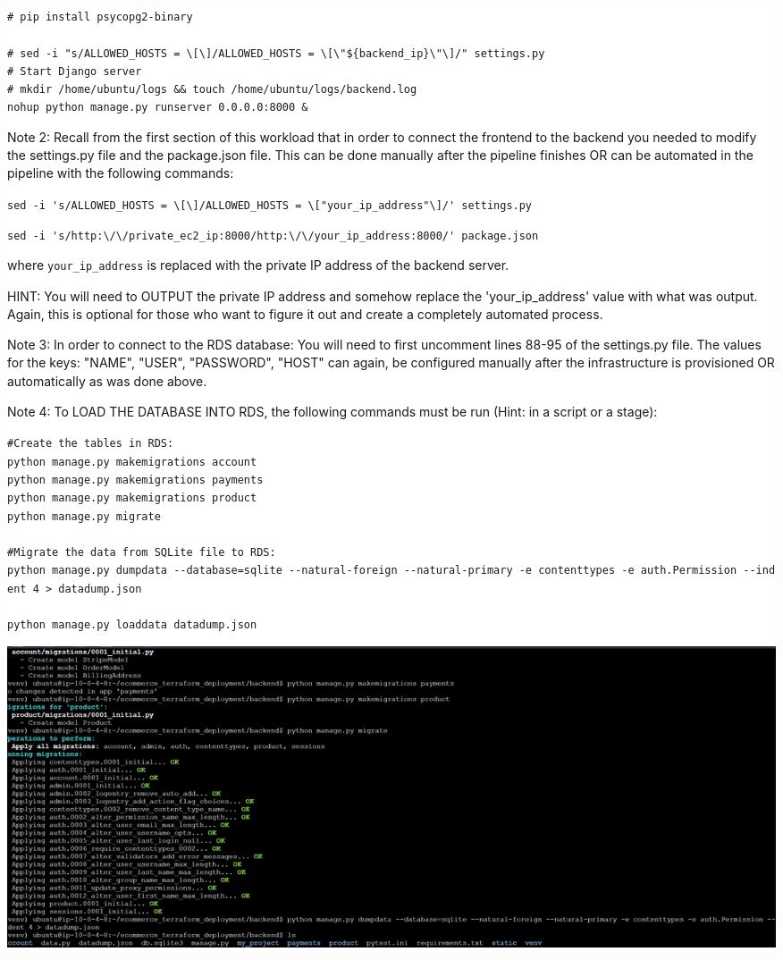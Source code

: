 ```
# pip install psycopg2-binary

# sed -i "s/ALLOWED_HOSTS = \[\]/ALLOWED_HOSTS = \[\"${backend_ip}\"\]/" settings.py
# Start Django server
# mkdir /home/ubuntu/logs && touch /home/ubuntu/logs/backend.log
nohup python manage.py runserver 0.0.0.0:8000 &

```

Note 2: Recall from the first section of this workload that in order to connect the frontend to the backend you needed to modify the settings.py file and the package.json file.  This can be done manually after the pipeline finishes OR can be automated in the pipeline with the following commands:

`sed -i 's/ALLOWED_HOSTS = \[\]/ALLOWED_HOSTS = \["your_ip_address"\]/' settings.py`

`sed -i 's/http:\/\/private_ec2_ip:8000/http:\/\/your_ip_address:8000/' package.json`

where `your_ip_address` is replaced with the private IP address of the backend server.  

HINT: You will need to OUTPUT the private IP address and somehow replace the 'your_ip_address' value with what was output. Again, this is optional for those who want to figure it out and create a completely automated process.

Note 3: In order to connect to the RDS database: You will need to first uncomment lines 88-95 of the settings.py file.  The values for the keys: "NAME", "USER", "PASSWORD", "HOST" can again, be configured manually after the infrastructure is provisioned OR automatically as was done above.

Note 4: To LOAD THE DATABASE INTO RDS, the following commands must be run (Hint: in a script or a stage): 
```
#Create the tables in RDS: 
python manage.py makemigrations account
python manage.py makemigrations payments
python manage.py makemigrations product
python manage.py migrate

#Migrate the data from SQLite file to RDS:
python manage.py dumpdata --database=sqlite --natural-foreign --natural-primary -e contenttypes -e auth.Permission --indent 4 > datadump.json

python manage.py loaddata datadump.json
```
![data](Images/data_migration.jpg)